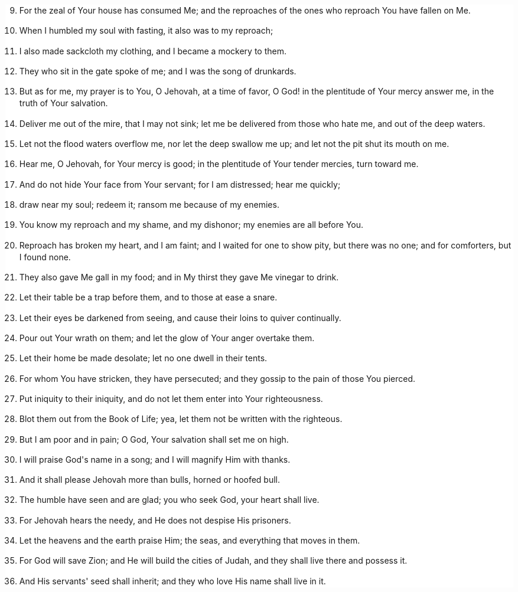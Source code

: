 9. For the zeal of Your house has consumed Me; and the reproaches of the ones who reproach You have fallen on Me.

10. When I humbled my soul with fasting, it also was to my reproach;

11. I also made sackcloth my clothing, and I became a mockery to them.

12. They who sit in the gate spoke of me; and I was the song of drunkards.   

13. But as for me, my prayer is to You, O Jehovah, at a time of favor, O God! in the plentitude of Your mercy answer me, in the truth of Your salvation.

14. Deliver me out of the mire, that I may not sink; let me be delivered from those who hate me, and out of the deep waters.

15. Let not the flood waters overflow me, nor let the deep swallow me up; and let not the pit shut its mouth on me.

16. Hear me, O Jehovah, for Your mercy is good; in the plentitude of Your tender mercies, turn toward me.

17. And do not hide Your face from Your servant; for I am distressed; hear me quickly;

18. draw near my soul; redeem it; ransom me because of my enemies.

19. You know my reproach and my shame, and my dishonor; my enemies are all before You.

20. Reproach has broken my heart, and I am faint; and I waited for one to show pity, but there was no one; and for comforters, but I found none.

21. They also gave Me gall in my food; and in My thirst they gave Me vinegar to drink.   

22. Let their table be a trap before them, and to those at ease a snare.

23. Let their eyes be darkened from seeing, and cause their loins to quiver continually.

24. Pour out Your wrath on them; and let the glow of Your anger overtake them.

25. Let their home be made desolate; let no one dwell in their tents.

26. For whom You have stricken, they have persecuted; and they gossip to the pain of those You pierced.

27. Put iniquity to their iniquity, and do not let them enter into Your righteousness.

28. Blot them out from the Book of Life; yea, let them not be written with the righteous.

29. But I am poor and in pain; O God, Your salvation shall set me on high.   

30. I will praise God's name in a song; and I will magnify Him with thanks.

31. And it shall please Jehovah more than bulls, horned or hoofed bull.

32. The humble have seen and are glad; you who seek God, your heart shall live.

33. For Jehovah hears the needy, and He does not despise His prisoners.

34. Let the heavens and the earth praise Him; the seas, and everything that moves in them.

35. For God will save Zion; and He will build the cities of Judah, and they shall live there and possess it.

36. And His servants' seed shall inherit; and they who love His name shall live in it.  
